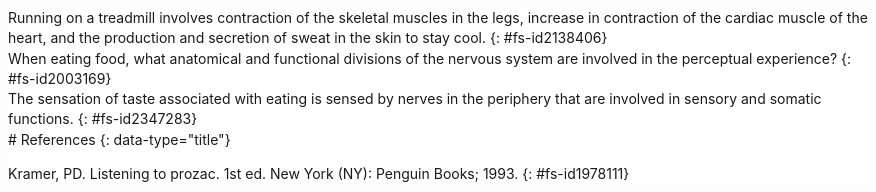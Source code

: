 </div>
<div data-type="solution" id="fs-id2102056" data-label="" markdown="1">
Running on a treadmill involves contraction of the skeletal muscles in
the legs, increase in contraction of the cardiac muscle of the heart,
and the production and secretion of sweat in the skin to stay cool.
{: #fs-id2138406}

</div>
</div>
<div data-type="exercise" id="fs-id1583106">
<div data-type="problem" id="fs-id1961927" markdown="1">
When eating food, what anatomical and functional divisions of the
nervous system are involved in the perceptual experience?
{: #fs-id2003169}

</div>
<div data-type="solution" id="fs-id1367999" data-label="" markdown="1">
The sensation of taste associated with eating is sensed by nerves in the
periphery that are involved in sensory and somatic functions.
{: #fs-id2347283}

</div>
</div>
</section>
<section data-depth="1" id="fs-id1978602" class="references" markdown="1">
# References
{: data-type="title"}

Kramer, PD. Listening to prozac. 1st ed. New York (NY): Penguin Books;
1993.
{: #fs-id1978111}

</section>




[1]: http://openstaxcollege.org/l/nobel_2
[2]: http://openstaxcollege.org/l/troublewstairs

